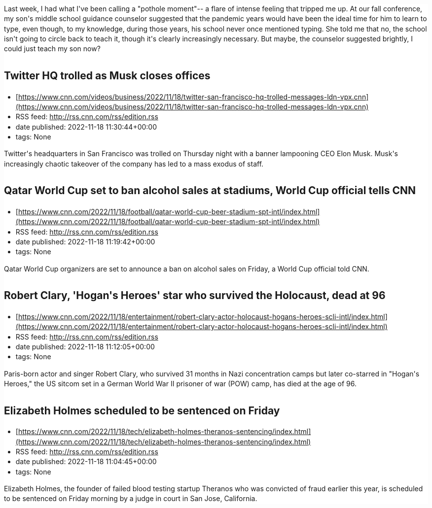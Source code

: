 Last week, I had what I've been calling a "pothole moment"-- a flare of intense feeling that tripped me up. At our fall conference, my son's middle school guidance counselor suggested that the pandemic years would have been the ideal time for him to learn to type, even though, to my knowledge, during those years, his school never once mentioned typing.  She told me that no, the school isn't going to circle back to teach it, though it's clearly increasingly necessary. But maybe, the counselor suggested brightly, I could just teach my son now?

## Twitter HQ trolled as Musk closes offices
 - [https://www.cnn.com/videos/business/2022/11/18/twitter-san-francisco-hq-trolled-messages-ldn-vpx.cnn](https://www.cnn.com/videos/business/2022/11/18/twitter-san-francisco-hq-trolled-messages-ldn-vpx.cnn)
 - RSS feed: http://rss.cnn.com/rss/edition.rss
 - date published: 2022-11-18 11:30:44+00:00
 - tags: None

Twitter's headquarters in San Francisco was trolled on Thursday night with a banner lampooning CEO Elon Musk. Musk's increasingly chaotic takeover of the company has led to a mass exodus of staff.

## Qatar World Cup set to ban alcohol sales at stadiums, World Cup official tells CNN
 - [https://www.cnn.com/2022/11/18/football/qatar-world-cup-beer-stadium-spt-intl/index.html](https://www.cnn.com/2022/11/18/football/qatar-world-cup-beer-stadium-spt-intl/index.html)
 - RSS feed: http://rss.cnn.com/rss/edition.rss
 - date published: 2022-11-18 11:19:42+00:00
 - tags: None

Qatar World Cup organizers are set to announce a ban on alcohol sales on Friday, a World Cup official told CNN.

## Robert Clary, 'Hogan's Heroes' star who survived the Holocaust, dead at 96
 - [https://www.cnn.com/2022/11/18/entertainment/robert-clary-actor-holocaust-hogans-heroes-scli-intl/index.html](https://www.cnn.com/2022/11/18/entertainment/robert-clary-actor-holocaust-hogans-heroes-scli-intl/index.html)
 - RSS feed: http://rss.cnn.com/rss/edition.rss
 - date published: 2022-11-18 11:12:05+00:00
 - tags: None

Paris-born actor and singer Robert Clary, who survived 31 months in Nazi concentration camps but later co-starred in "Hogan's Heroes," the US sitcom set in a German World War II prisoner of war (POW) camp, has died at the age of 96.

## Elizabeth Holmes scheduled to be sentenced on Friday
 - [https://www.cnn.com/2022/11/18/tech/elizabeth-holmes-theranos-sentencing/index.html](https://www.cnn.com/2022/11/18/tech/elizabeth-holmes-theranos-sentencing/index.html)
 - RSS feed: http://rss.cnn.com/rss/edition.rss
 - date published: 2022-11-18 11:04:45+00:00
 - tags: None

Elizabeth Holmes, the founder of failed blood testing startup Theranos who was convicted of fraud earlier this year, is scheduled to be sentenced on Friday morning by a judge in court in San Jose, California.
